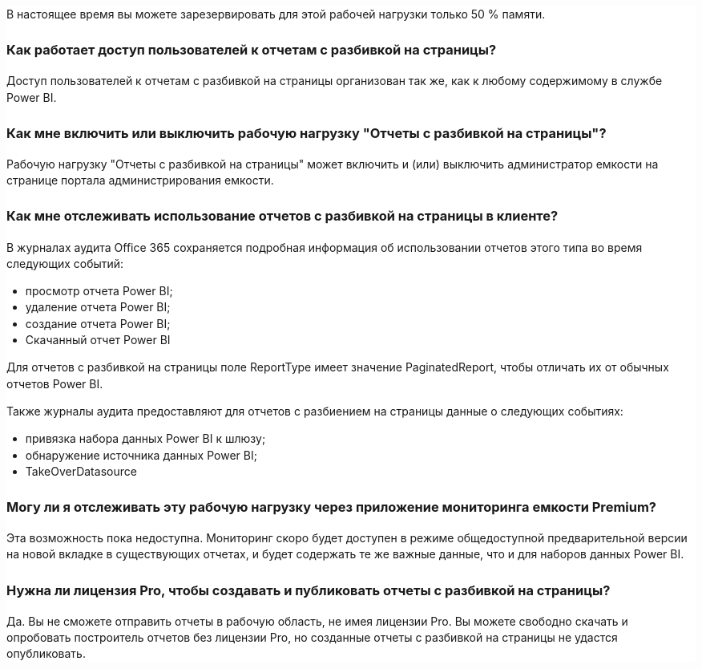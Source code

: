 В настоящее время вы можете зарезервировать для этой рабочей нагрузки только 50 % памяти. 

### <a name="how-does-user-access-work-for-paginated-reports"></a>Как работает доступ пользователей к отчетам с разбивкой на страницы?

Доступ пользователей к отчетам с разбивкой на страницы организован так же, как к любому содержимому в службе Power BI. 

### <a name="how-do-i-turn-onoff-my-paginated-reports-workload"></a>Как мне включить или выключить рабочую нагрузку "Отчеты с разбивкой на страницы"?

Рабочую нагрузку "Отчеты с разбивкой на страницы" может включить и (или) выключить администратор емкости на странице портала администрирования емкости.  

### <a name="how-can-i-monitor-usage-of-paginated-reports-in-my-tenant"></a>Как мне отслеживать использование отчетов с разбивкой на страницы в клиенте?

В журналах аудита Office 365 сохраняется подробная информация об использовании отчетов этого типа во время следующих событий: 

- просмотр отчета Power BI;
- удаление отчета Power BI;
- создание отчета Power BI;
- Скачанный отчет Power BI

Для отчетов с разбивкой на страницы поле ReportType имеет значение PaginatedReport, чтобы отличать их от обычных отчетов Power BI.

Также журналы аудита предоставляют для отчетов с разбиением на страницы данные о следующих событиях:

- привязка набора данных Power BI к шлюзу;
- обнаружение источника данных Power BI;
- TakeOverDatasource

### <a name="can-i-monitor-this-workload-through-the-premium-capacity-monitoring-app"></a>Могу ли я отслеживать эту рабочую нагрузку через приложение мониторинга емкости Premium?

Эта возможность пока недоступна. Мониторинг скоро будет доступен в режиме общедоступной предварительной версии на новой вкладке в существующих отчетах, и будет содержать те же важные данные, что и для наборов данных Power BI.

### <a name="do-i-need-a-pro-license-to-create-and-publish-paginated-reports"></a>Нужна ли лицензия Pro, чтобы создавать и публиковать отчеты с разбивкой на страницы?

Да. Вы не сможете отправить отчеты в рабочую область, не имея лицензии Pro. Вы можете свободно скачать и опробовать построитель отчетов без лицензии Pro, но созданные отчеты с разбивкой на страницы не удастся опубликовать. 

